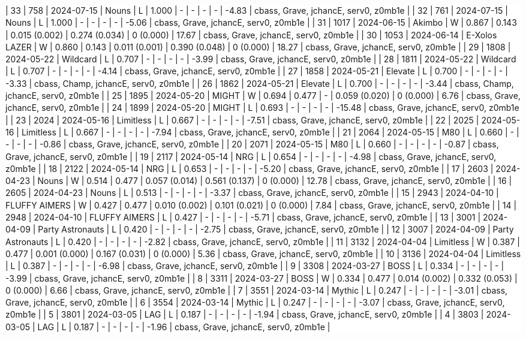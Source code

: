|           33 |      758 | 2024-07-15 | Nouns            | L   | 1.000      | -            | -                | -                | -         |    -4.83 | cbass, Grave, jchancE, serv0, z0mb1e |
|           32 |      761 | 2024-07-15 | Nouns            | L   | 1.000      | -            | -                | -                | -         |    -5.06 | cbass, Grave, jchancE, serv0, z0mb1e |
|           31 |     1017 | 2024-06-15 | Akimbo           | W   | 0.867      | 0.143        | 0.015 (0.002)    | 0.274 (0.034)    | 0 (0.000) |    17.67 | cbass, Grave, jchancE, serv0, z0mb1e |
|           30 |     1053 | 2024-06-14 | E-Xolos LAZER    | W   | 0.860      | 0.143        | 0.011 (0.001)    | 0.390 (0.048)    | 0 (0.000) |    18.27 | cbass, Grave, jchancE, serv0, z0mb1e |
|           29 |     1808 | 2024-05-22 | Wildcard         | L   | 0.707      | -            | -                | -                | -         |    -3.99 | cbass, Grave, jchancE, serv0, z0mb1e |
|           28 |     1811 | 2024-05-22 | Wildcard         | L   | 0.707      | -            | -                | -                | -         |    -4.14 | cbass, Grave, jchancE, serv0, z0mb1e |
|           27 |     1858 | 2024-05-21 | Elevate          | L   | 0.700      | -            | -                | -                | -         |    -3.33 | cbass, Champ, jchancE, serv0, z0mb1e |
|           26 |     1862 | 2024-05-21 | Elevate          | L   | 0.700      | -            | -                | -                | -         |    -3.44 | cbass, Champ, jchancE, serv0, z0mb1e |
|           25 |     1895 | 2024-05-20 | MIGHT            | W   | 0.694      | 0.477        | -                | 0.059 (0.020)    | 0 (0.000) |     6.76 | cbass, Grave, jchancE, serv0, z0mb1e |
|           24 |     1899 | 2024-05-20 | MIGHT            | L   | 0.693      | -            | -                | -                | -         |   -15.48 | cbass, Grave, jchancE, serv0, z0mb1e |
|           23 |     2024 | 2024-05-16 | Limitless        | L   | 0.667      | -            | -                | -                | -         |    -7.51 | cbass, Grave, jchancE, serv0, z0mb1e |
|           22 |     2025 | 2024-05-16 | Limitless        | L   | 0.667      | -            | -                | -                | -         |    -7.94 | cbass, Grave, jchancE, serv0, z0mb1e |
|           21 |     2064 | 2024-05-15 | M80              | L   | 0.660      | -            | -                | -                | -         |    -0.86 | cbass, Grave, jchancE, serv0, z0mb1e |
|           20 |     2071 | 2024-05-15 | M80              | L   | 0.660      | -            | -                | -                | -         |    -0.87 | cbass, Grave, jchancE, serv0, z0mb1e |
|           19 |     2117 | 2024-05-14 | NRG              | L   | 0.654      | -            | -                | -                | -         |    -4.98 | cbass, Grave, jchancE, serv0, z0mb1e |
|           18 |     2122 | 2024-05-14 | NRG              | L   | 0.653      | -            | -                | -                | -         |    -5.20 | cbass, Grave, jchancE, serv0, z0mb1e |
|           17 |     2603 | 2024-04-23 | Nouns            | W   | 0.514      | 0.477        | 0.057 (0.014)    | 0.561 (0.137)    | 0 (0.000) |    12.78 | cbass, Grave, jchancE, serv0, z0mb1e |
|           16 |     2605 | 2024-04-23 | Nouns            | L   | 0.513      | -            | -                | -                | -         |    -3.37 | cbass, Grave, jchancE, serv0, z0mb1e |
|           15 |     2943 | 2024-04-10 | FLUFFY AIMERS    | W   | 0.427      | 0.477        | 0.010 (0.002)    | 0.101 (0.021)    | 0 (0.000) |     7.84 | cbass, Grave, jchancE, serv0, z0mb1e |
|           14 |     2948 | 2024-04-10 | FLUFFY AIMERS    | L   | 0.427      | -            | -                | -                | -         |    -5.71 | cbass, Grave, jchancE, serv0, z0mb1e |
|           13 |     3001 | 2024-04-09 | Party Astronauts | L   | 0.420      | -            | -                | -                | -         |    -2.75 | cbass, Grave, jchancE, serv0, z0mb1e |
|           12 |     3007 | 2024-04-09 | Party Astronauts | L   | 0.420      | -            | -                | -                | -         |    -2.82 | cbass, Grave, jchancE, serv0, z0mb1e |
|           11 |     3132 | 2024-04-04 | Limitless        | W   | 0.387      | 0.477        | 0.001 (0.000)    | 0.167 (0.031)    | 0 (0.000) |     5.36 | cbass, Grave, jchancE, serv0, z0mb1e |
|           10 |     3136 | 2024-04-04 | Limitless        | L   | 0.387      | -            | -                | -                | -         |    -6.98 | cbass, Grave, jchancE, serv0, z0mb1e |
|            9 |     3308 | 2024-03-27 | BOSS             | L   | 0.334      | -            | -                | -                | -         |    -3.99 | cbass, Grave, jchancE, serv0, z0mb1e |
|            8 |     3311 | 2024-03-27 | BOSS             | W   | 0.334      | 0.477        | 0.014 (0.002)    | 0.332 (0.053)    | 0 (0.000) |     6.66 | cbass, Grave, jchancE, serv0, z0mb1e |
|            7 |     3551 | 2024-03-14 | Mythic           | L   | 0.247      | -            | -                | -                | -         |    -3.01 | cbass, Grave, jchancE, serv0, z0mb1e |
|            6 |     3554 | 2024-03-14 | Mythic           | L   | 0.247      | -            | -                | -                | -         |    -3.07 | cbass, Grave, jchancE, serv0, z0mb1e |
|            5 |     3801 | 2024-03-05 | LAG              | L   | 0.187      | -            | -                | -                | -         |    -1.94 | cbass, Grave, jchancE, serv0, z0mb1e |
|            4 |     3803 | 2024-03-05 | LAG              | L   | 0.187      | -            | -                | -                | -         |    -1.96 | cbass, Grave, jchancE, serv0, z0mb1e |